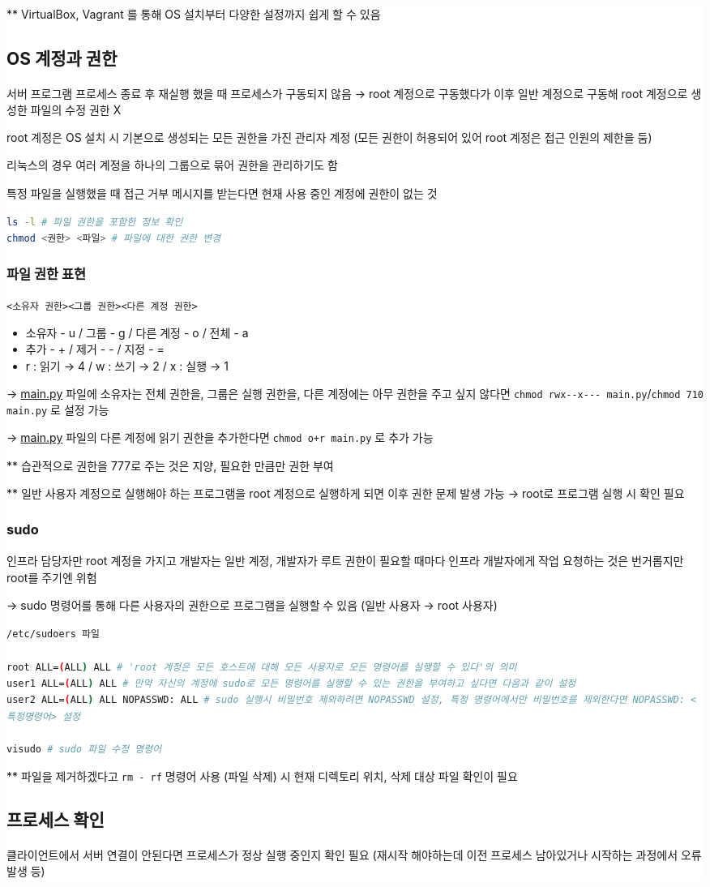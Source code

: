 ** VirtualBox, Vagrant 를 통해 OS 설치부터 다양한 설정까지 쉽게 할 수 있음

## OS 계정과 권한

서버 프로그램 프로세스 종료 후 재실행 했을 때 프로세스가 구동되지 않음 → root 계정으로 구동했다가 이후 일반 계정으로 구동해 root 계정으로 생성한 파일의 수정 권한 X

root 계정은 OS 설치 시 기본으로 생성되는 모든 권한을 가진 관리자 계정 (모든 권한이 허용되어 있어 root 계정은 접근 인원의 제한을 둠)

리눅스의 경우 여러 계정을 하나의 그룹으로 묶어 권한을 관리하기도 함

특정 파일을 실행했을 때 접근 거부 메시지를 받는다면 현재 사용 중인 계정에 권한이 없는 것

```bash
ls -l # 파일 권한을 포함한 정보 확인
chmod <권한> <파일> # 파일에 대한 권한 변경

```

### 파일 권한 표현

`<소유자 권한><그룹 권한><다른 계정 권한>`

- 소유자 - u / 그룹 - g / 다른 계정 - o / 전체 - a
- 추가 - + / 제거 - - / 지정 - =
- r : 읽기 → 4 / w : 쓰기 → 2 / x : 실행 → 1

→ [main.py](http://main.py) 파일에 소유자는 전체 권한을, 그룹은 실행 권한을, 다른 계정에는 아무 권한을 주고 싶지 않다면 `chmod rwx--x--- main.py`/`chmod 710 main.py` 로 설정 가능

→ [main.py](http://main.py) 파일의 다른 계정에 읽기 권한을 추가한다면 `chmod o+r main.py` 로 추가 가능

** 습관적으로 권한을 777로 주는 것은 지양, 필요한 만큼만 권한 부여

** 일반 사용자 계정으로 실행해야 하는 프로그램을 root 계정으로 실행하게 되면 이후 권한 문제 발생 가능 → root로 프로그램 실행 시 확인 필요

### sudo

인프라 담당자만 root 계정을 가지고 개발자는 일반 계정, 개발자가 루트 권한이 필요할 때마다 인프라 개발자에게 작업 요청하는 것은 번거롭지만 root를 주기엔 위험

→ sudo 명령어를 통해 다른 사용자의 권한으로 프로그램을 실행할 수 있음 (일반 사용자 → root 사용자)

```bash
/etc/sudoers 파일

root ALL=(ALL) ALL # 'root 계정은 모든 호스트에 대해 모든 사용자로 모든 명령어를 실행할 수 있다'의 의미
user1 ALL=(ALL) ALL # 만약 자신의 계정에 sudo로 모든 명령어를 실행할 수 있는 권한을 부여하고 싶다면 다음과 같이 설정
user2 ALL=(ALL) ALL NOPASSWD: ALL # sudo 실행시 비밀번호 제외하려면 NOPASSWD 설정, 특정 명령어에서만 비밀번호를 제외한다면 NOPASSWD: <특정명령어> 설정

visudo # sudo 파일 수정 명령어
```

** 파일을 제거하겠다고 `rm - rf` 명령어 사용 (파일 삭제) 시 현재 디렉토리 위치, 삭제 대상 파일 확인이 필요 

## 프로세스 확인

클라이언트에서 서버 연결이 안된다면 프로세스가 정상 실행 중인지 확인 필요 (재시작 해야하는데 이전 프로세스 남아있거나 시작하는 과정에서 오류 발생 등)
